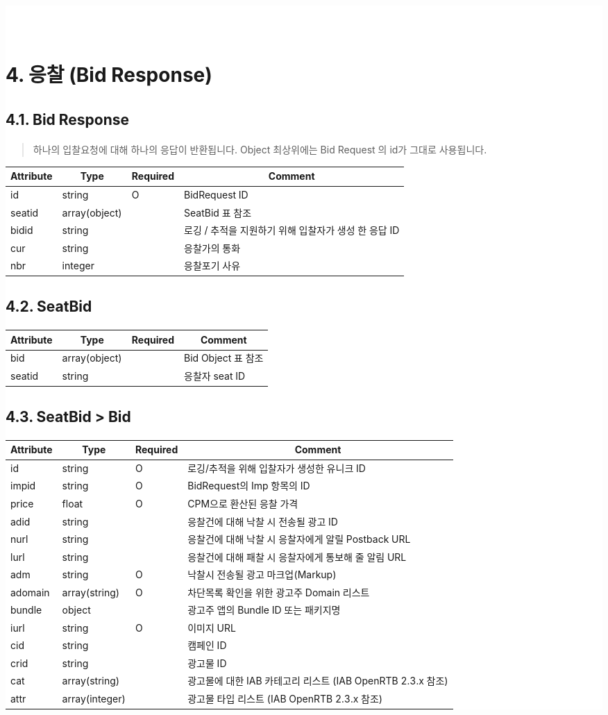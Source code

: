 <br><br>

# 4. 응찰 (Bid Response)
## 4.1. Bid Response
> 하나의 입찰요청에 대해 하나의 응답이 반환됩니다. Object 최상위에는 Bid Request 의 id가 그대로 사용됩니다.

| Attribute | Type          | Required | Comment                          |
|-----------|---------------|----------|----------------------------------|
| id        | string        | O        | BidRequest ID                    |
| seatid    | array(object) |          | SeatBid 표 참조                     |
| bidid     | string        |          | 로깅 / 추적을 지원하기 위해 입찰자가 생성 한 응답 ID |
| cur       | string        |          | 응찰가의 통화                          |
| nbr       | integer       |          | 응찰포기 사유                          |

## 4.2. SeatBid
| Attribute | Type          | Required | Comment         |
|-----------|---------------|----------|-----------------|
| bid       | array(object) |          | Bid Object 표 참조 |
| seatid    | string        |          | 응찰자 seat ID     |

## 4.3. SeatBid > Bid
| Attribute | Type           | Required | Comment                                     |
|-----------|----------------|----------|---------------------------------------------|
| id        | string         | O        | 로깅/추적을 위해 입찰자가 생성한 유니크 ID                   |
| impid     | string         | O        | BidRequest의 Imp 항목의 ID                      |
| price     | float          | O        | CPM으로 환산된 응찰 가격                             |
| adid      | string         |          | 응찰건에 대해 낙찰 시 전송될 광고 ID                      |
| nurl      | string         |          | 응찰건에 대해 낙찰 시 응찰자에게 알릴 Postback URL          |
| lurl      | string         |          | 응찰건에 대해 패찰 시 응찰자에게 통보해 줄 알림 URL             |
| adm       | string         | O        | 낙찰시 전송될 광고 마크업(Markup)                      |
| adomain   | array(string)  | O        | 차단목록 확인을 위한 광고주 Domain 리스트                  |
| bundle    | object         |          | 광고주 앱의 Bundle ID 또는 패키지명                    |
| iurl      | string         | O        | 이미지 URL                                     |
| cid       | string         |          | 캠페인 ID                                      |
| crid      | string         |          | 광고물 ID                                      |
| cat       | array(string)  |          | 광고물에 대한 IAB 카테고리 리스트 (IAB OpenRTB 2.3.x 참조) |
| attr      | array(integer) |          | 광고물 타입 리스트 (IAB OpenRTB 2.3.x 참조)           |
